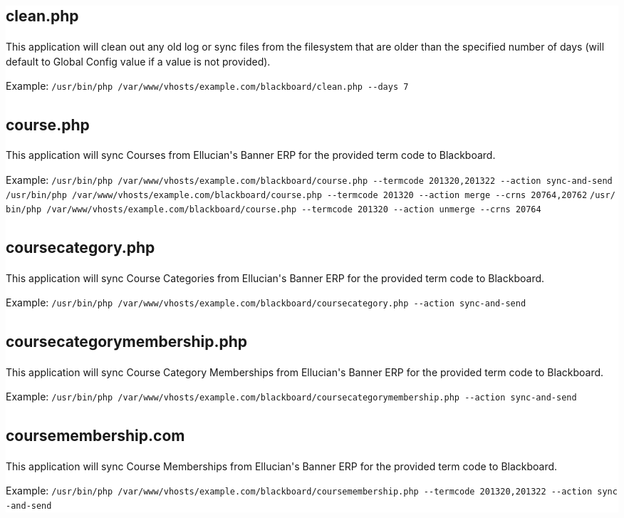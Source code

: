 clean.php
-----------

This application will clean out any old log or sync
files from the filesystem that are older than the specified
number of days (will default to Global Config value if a value
is not provided).

Example:
``/usr/bin/php /var/www/vhosts/example.com/blackboard/clean.php --days 7``

course.php
-----------

This application will sync Courses
from Ellucian's Banner ERP for the provided
term code to Blackboard.

Example:
``/usr/bin/php /var/www/vhosts/example.com/blackboard/course.php --termcode 201320,201322 --action sync-and-send``
``/usr/bin/php /var/www/vhosts/example.com/blackboard/course.php --termcode 201320 --action merge --crns 20764,20762``
``/usr/bin/php /var/www/vhosts/example.com/blackboard/course.php --termcode 201320 --action unmerge --crns 20764``

coursecategory.php
-----------

This application will sync Course Categories
from Ellucian's Banner ERP for the provided
term code to Blackboard.

Example:
``/usr/bin/php /var/www/vhosts/example.com/blackboard/coursecategory.php --action sync-and-send``

coursecategorymembership.php
-----------

This application will sync Course Category Memberships
from Ellucian's Banner ERP for the provided
term code to Blackboard.

Example:
``/usr/bin/php /var/www/vhosts/example.com/blackboard/coursecategorymembership.php --action sync-and-send``
 
coursemembership.com
------------

This application will sync Course Memberships
from Ellucian's Banner ERP for the provided
term code to Blackboard.

Example:
``/usr/bin/php /var/www/vhosts/example.com/blackboard/coursemembership.php --termcode 201320,201322 --action sync-and-send``
